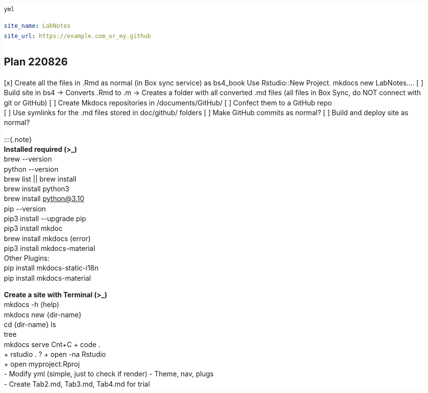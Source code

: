 `yml`

```yml
site_name: LabNotes
site_url: https://example.com_or_my.github
```


## Plan 220826

[x] Create all the files in .Rmd as normal (in Box sync service) as bs4_book 
  Use Rstudio::New Project. 
  mkdocs new LabNotes....
[ ] Build site in bs4 -> Converts .Rmd to .m -> Creates a folder with all converted .md files (all files in Box Sync, do NOT connect with git or GitHub)
[ ] Create Mkdocs repositories in /documents/GitHub/ 
[ ] Confect them to a GitHub repo  
[ ] Use symlinks for the .md files stored in doc/github/ folders 
[ ] Make GitHub commits as normal?
[ ] Build and deploy site as normal?

:::{.note}  
**Installed required (>_)**  
brew --version  
python --version  
brew list <formula1> || brew install <formula1>  
brew install python3  
brew install python@3.10  
pip --version  
pip3 install --upgrade pip  
pip3 install mkdoc  
brew install mkdocs (error)   
pip3 install mkdocs-material  
Other Plugins:  
pip install mkdocs-static-i18n  
pip install mkdocs-material  

**Create a site with Terminal (>_)**    
mkdocs -h  (help)  
mkdocs new {dir-name}   
cd {dir-name}
	ls  
	tree  
mkdocs serve 
Cnt+C 
	+ code  .  
	+ rstudio . ?
	+ open -na Rstudio  
	+ open myproject.Rproj  
		- Modify yml (simple, just to check if render)
		- Theme, nav, plugs  
		- Create Tab2.md, Tab3.md, Tab4.md for trial
